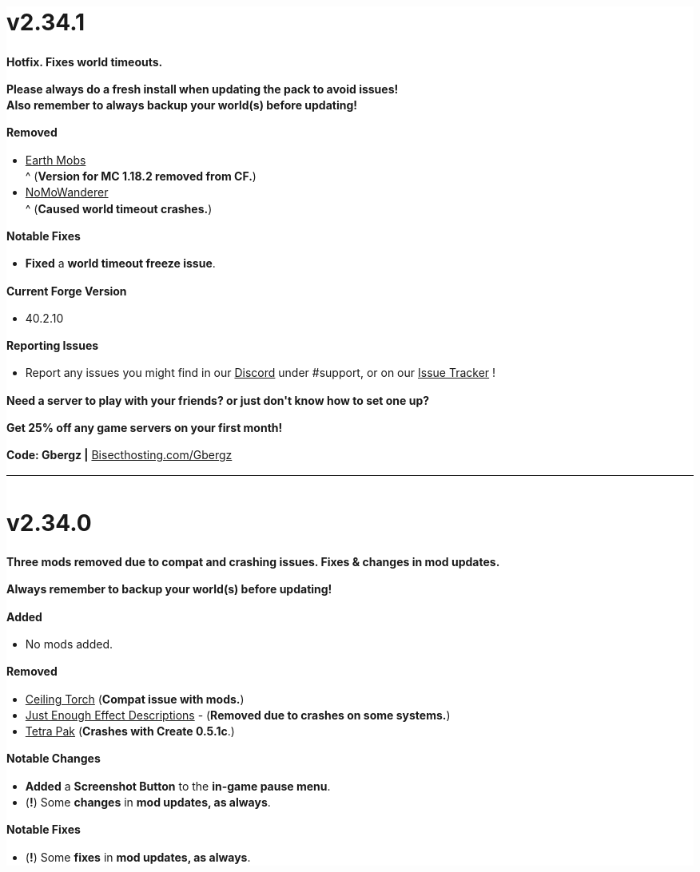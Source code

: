 <h1>v2.34.1</h1>

**Hotfix. Fixes world timeouts.**

**Please always do a fresh install when updating the pack to avoid issues!** <br />
**Also remember to always backup your world(s) before updating!**


**Removed**
- [Earth Mobs](https://www.curseforge.com/minecraft/mc-mods/earth-mobs) <br />
  ^ (**Version for MC 1.18.2 removed from CF.**)
- [NoMoWanderer](https://www.curseforge.com/minecraft/mc-mods/nomowanderer) <br />
  ^ (**Caused world timeout crashes.**)


**Notable Fixes**
- **Fixed** a **world timeout freeze issue**.


**Current Forge Version**
- 40.2.10


**Reporting Issues**
- Report any issues you might find in our [Discord](https://discord.io/TeamTNP) under #support, or on our [Issue Tracker](https://github.com/The-Nexus-Project/Limitless-5/issues) !



**Need a server to play with your friends? or just don't know how to set one up?**

**Get 25% off any game servers on your first month!**

**Code: Gbergz |** [Bisecthosting.com/Gbergz](https://bisecthosting.com/gbergz)

---------------

<h1>v2.34.0</h1>

**Three mods removed due to compat and crashing issues. Fixes & changes in mod updates.**

**Always remember to backup your world(s) before updating!**


**Added**
- No mods added.


**Removed**
- [Ceiling Torch](https://www.curseforge.com/minecraft/mc-mods/ceiling-torch) (**Compat issue with mods.**)
- [Just Enough Effect Descriptions](https://www.curseforge.com/minecraft/mc-mods/just-enough-effect-descriptions-jeed) - (**Removed due to crashes on some systems.**)
- [Tetra Pak](https://www.curseforge.com/minecraft/mc-mods/tetra-pak) (**Crashes with Create 0.5.1c**.)


**Notable Changes**
- **Added** a **Screenshot Button** to the **in-game pause menu**.
- (**!**) Some **changes** in **mod updates, as always**.


**Notable Fixes**
- (**!**) Some **fixes** in **mod updates, as always**.
